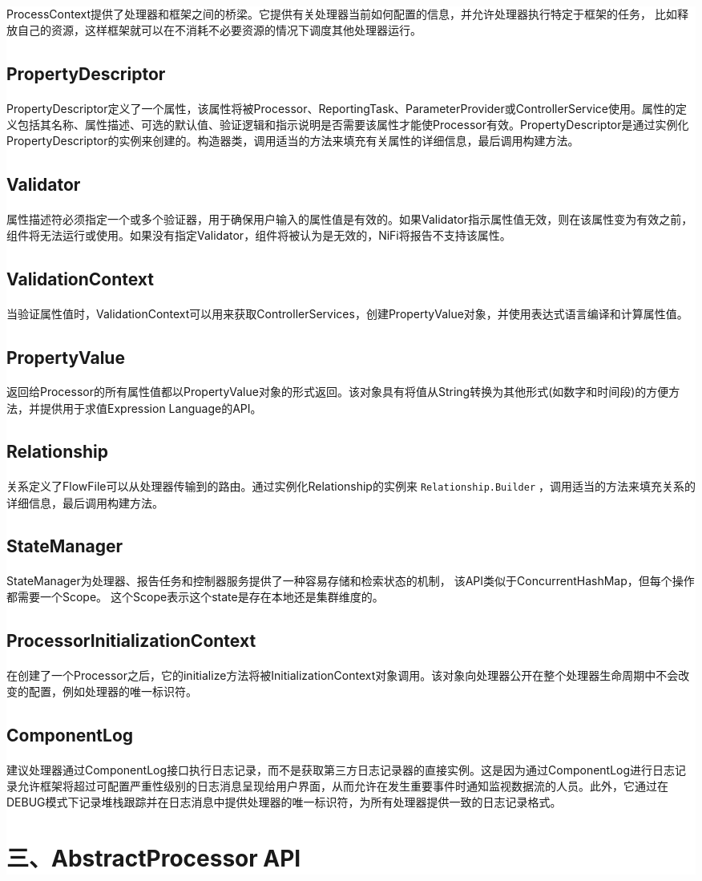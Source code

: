 ProcessContext提供了处理器和框架之间的桥梁。它提供有关处理器当前如何配置的信息，并允许处理器执行特定于框架的任务， 比如释放自己的资源，这样框架就可以在不消耗不必要资源的情况下调度其他处理器运行。 

## PropertyDescriptor

PropertyDescriptor定义了一个属性，该属性将被Processor、ReportingTask、ParameterProvider或ControllerService使用。属性的定义包括其名称、属性描述、可选的默认值、验证逻辑和指示说明是否需要该属性才能使Processor有效。PropertyDescriptor是通过实例化PropertyDescriptor的实例来创建的。构造器类，调用适当的方法来填充有关属性的详细信息，最后调用构建方法。 

## Validator

属性描述符必须指定一个或多个验证器，用于确保用户输入的属性值是有效的。如果Validator指示属性值无效，则在该属性变为有效之前，组件将无法运行或使用。如果没有指定Validator，组件将被认为是无效的，NiFi将报告不支持该属性。

## ValidationContext

当验证属性值时，ValidationContext可以用来获取ControllerServices，创建PropertyValue对象，并使用表达式语言编译和计算属性值。



## PropertyValue

返回给Processor的所有属性值都以PropertyValue对象的形式返回。该对象具有将值从String转换为其他形式(如数字和时间段)的方便方法，并提供用于求值Expression Language的API。 



## Relationship

关系定义了FlowFile可以从处理器传输到的路由。通过实例化Relationship的实例来 `Relationship.Builder`  ，调用适当的方法来填充关系的详细信息，最后调用构建方法。 



## StateManager

 StateManager为处理器、报告任务和控制器服务提供了一种容易存储和检索状态的机制， 该API类似于ConcurrentHashMap，但每个操作都需要一个Scope。 这个Scope表示这个state是存在本地还是集群维度的。



## ProcessorInitializationContext

在创建了一个Processor之后，它的initialize方法将被InitializationContext对象调用。该对象向处理器公开在整个处理器生命周期中不会改变的配置，例如处理器的唯一标识符。 

## ComponentLog

建议处理器通过ComponentLog接口执行日志记录，而不是获取第三方日志记录器的直接实例。这是因为通过ComponentLog进行日志记录允许框架将超过可配置严重性级别的日志消息呈现给用户界面，从而允许在发生重要事件时通知监视数据流的人员。此外，它通过在DEBUG模式下记录堆栈跟踪并在日志消息中提供处理器的唯一标识符，为所有处理器提供一致的日志记录格式。 



# 三、AbstractProcessor API
